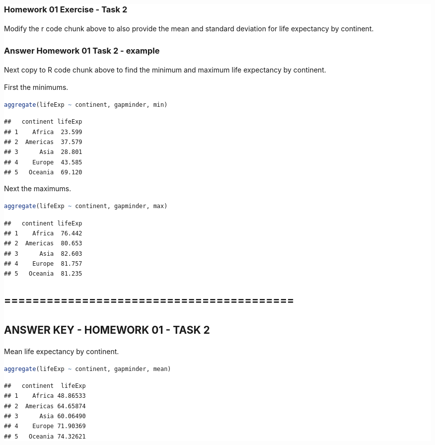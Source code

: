 ### **Homework 01 Exercise - Task 2**

Modify the r code chunk above to also provide the mean and standard deviation for life expectancy by continent.

### Answer Homework 01 Task 2 - example

Next copy to R code chunk above to find the minimum and maximum life expectancy by continent.

First the minimums.


```r
aggregate(lifeExp ~ continent, gapminder, min)
```

```
##   continent lifeExp
## 1    Africa  23.599
## 2  Americas  37.579
## 3      Asia  28.801
## 4    Europe  43.585
## 5   Oceania  69.120
```

Next the maximums.


```r
aggregate(lifeExp ~ continent, gapminder, max)
```

```
##   continent lifeExp
## 1    Africa  76.442
## 2  Americas  80.653
## 3      Asia  82.603
## 4    Europe  81.757
## 5   Oceania  81.235
```

## =========================================
## ANSWER KEY - HOMEWORK 01 - TASK 2

Mean life expectancy by continent.


```r
aggregate(lifeExp ~ continent, gapminder, mean)
```

```
##   continent  lifeExp
## 1    Africa 48.86533
## 2  Americas 64.65874
## 3      Asia 60.06490
## 4    Europe 71.90369
## 5   Oceania 74.32621
```
